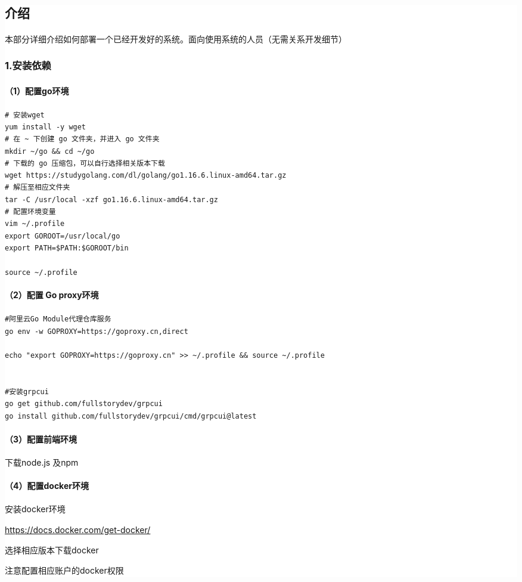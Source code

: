 ## 介绍

本部分详细介绍如何部署一个已经开发好的系统。面向使用系统的人员（无需关系开发细节）



### 1.安装依赖

#### （1）配置go环境

~~~shell
# 安装wget
yum install -y wget
# 在 ~ 下创建 go 文件夹，并进入 go 文件夹
mkdir ~/go && cd ~/go
# 下载的 go 压缩包，可以自行选择相关版本下载
wget https://studygolang.com/dl/golang/go1.16.6.linux-amd64.tar.gz
# 解压至相应文件夹
tar -C /usr/local -xzf go1.16.6.linux-amd64.tar.gz
# 配置环境变量
vim ~/.profile
export GOROOT=/usr/local/go
export PATH=$PATH:$GOROOT/bin

source ~/.profile
~~~



#### （2）配置 Go proxy环境

~~~shell
#阿里云Go Module代理仓库服务
go env -w GOPROXY=https://goproxy.cn,direct

echo "export GOPROXY=https://goproxy.cn" >> ~/.profile && source ~/.profile


#安装grpcui
go get github.com/fullstorydev/grpcui
go install github.com/fullstorydev/grpcui/cmd/grpcui@latest
~~~

#### （3）配置前端环境

下载node.js 及npm

#### （4）配置docker环境

安装docker环境

https://docs.docker.com/get-docker/

选择相应版本下载docker

注意配置相应账户的docker权限
